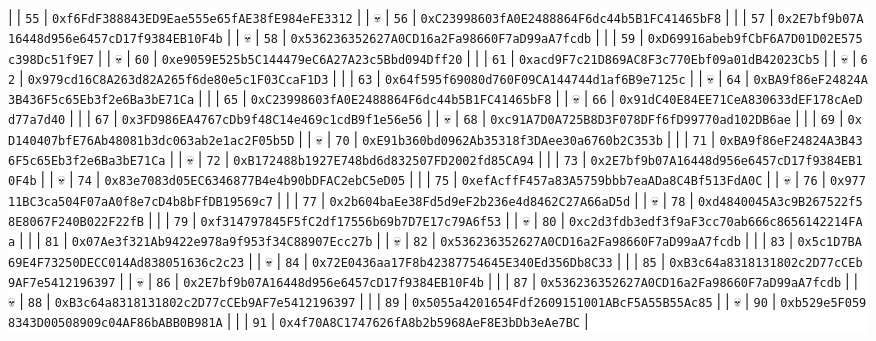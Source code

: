|  | `55` | `0xf6FdF388843ED9Eae555e65fAE38fE984eFE3312` |
| 💀 | `56` | `0xC23998603fA0E2488864F6dc44b5B1FC41465bF8` |
|  | `57` | `0x2E7bf9b07A16448d956e6457cD17f9384EB10F4b` |
| 💀 | `58` | `0x536236352627A0CD16a2Fa98660F7aD99aA7fcdb` |
|  | `59` | `0xD69916abeb9fCbF6A7D01D02E575c398Dc51f9E7` |
| 💀 | `60` | `0xe9059E525b5C144479eC6A27A23c5Bbd094Dff20` |
|  | `61` | `0xacd9F7c21D869AC8F3c770Ebf09a01dB42023Cb5` |
| 💀 | `62` | `0x979cd16C8A263d82A265f6de80e5c1F03CcaF1D3` |
|  | `63` | `0x64f595f69080d760F09CA144744d1af6B9e7125c` |
| 💀 | `64` | `0xBA9f86eF24824A3B436F5c65Eb3f2e6Ba3bE71Ca` |
|  | `65` | `0xC23998603fA0E2488864F6dc44b5B1FC41465bF8` |
| 💀 | `66` | `0x91dC40E84EE71CeA830633dEF178cAeDd77a7d40` |
|  | `67` | `0x3FD986EA4767cDb9f48C14e469c1cdB9f1e56e56` |
| 💀 | `68` | `0xc91A7D0A725B8D3F078DFf6fD99770ad102DB6ae` |
|  | `69` | `0xD140407bfE76Ab48081b3dc063ab2e1ac2F05b5D` |
| 💀 | `70` | `0xE91b360bd0962Ab35318f3DAee30a6760b2C353b` |
|  | `71` | `0xBA9f86eF24824A3B436F5c65Eb3f2e6Ba3bE71Ca` |
| 💀 | `72` | `0xB172488b1927E748bd6d832507FD2002fd85CA94` |
|  | `73` | `0x2E7bf9b07A16448d956e6457cD17f9384EB10F4b` |
| 💀 | `74` | `0x83e7083d05EC6346877B4e4b90bDFAC2ebC5eD05` |
|  | `75` | `0xefAcffF457a83A5759bbb7eaADa8C4Bf513FdA0C` |
| 💀 | `76` | `0x97711BC3ca504F07aA0f8e7cD4b8bFfDB19569c7` |
|  | `77` | `0x2b604baEe38Fd5d9eF2b236e4d8462C27A66aD5d` |
| 💀 | `78` | `0xd4840045A3c9B267522f58E8067F240B022F22fB` |
|  | `79` | `0xf314797845F5fC2df17556b69b7D7E17c79A6f53` |
| 💀 | `80` | `0xc2d3fdb3edf3f9aF3cc70ab666c8656142214FAa` |
|  | `81` | `0x07Ae3f321Ab9422e978a9f953f34C88907Ecc27b` |
| 💀 | `82` | `0x536236352627A0CD16a2Fa98660F7aD99aA7fcdb` |
|  | `83` | `0x5c1D7BA69E4F73250DECC014Ad838051636c2c23` |
| 💀 | `84` | `0x72E0436aa17F8b42387754645E340Ed356Db8C33` |
|  | `85` | `0xB3c64a8318131802c2D77cCEb9AF7e5412196397` |
| 💀 | `86` | `0x2E7bf9b07A16448d956e6457cD17f9384EB10F4b` |
|  | `87` | `0x536236352627A0CD16a2Fa98660F7aD99aA7fcdb` |
| 💀 | `88` | `0xB3c64a8318131802c2D77cCEb9AF7e5412196397` |
|  | `89` | `0x5055a4201654Fdf2609151001ABcF5A55B55Ac85` |
| 💀 | `90` | `0xb529e5F0598343D00508909c04AF86bABB0B981A` |
|  | `91` | `0x4f70A8C1747626fA8b2b5968AeF8E3bDb3eAe7BC` |